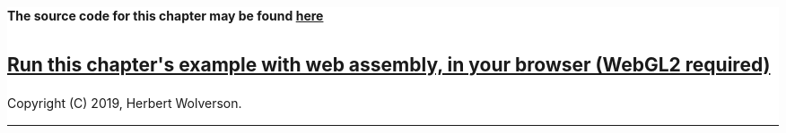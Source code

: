 **The source code for this chapter may be found [here](https://github.com/thebracket/rustrogueliketutorial/tree/master/chapter-45-raws1)**


[Run this chapter's example with web assembly, in your browser (WebGL2 required)](http://bfnightly.bracketproductions.com/rustbook/wasm/chapter-45-raws1)
---

Copyright (C) 2019, Herbert Wolverson.

---